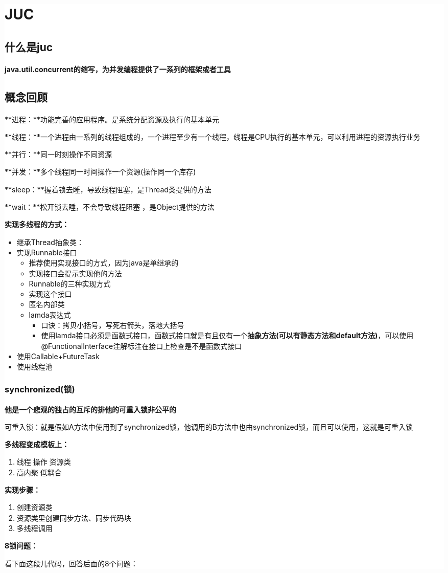 # JUC

## 什么是juc

**java.util.concurrent的缩写，为并发编程提供了一系列的框架或者工具**

## 概念回顾

**进程：**功能完善的应用程序。是系统分配资源及执行的基本单元

**线程：**一个进程由一系列的线程组成的，一个进程至少有一个线程，线程是CPU执行的基本单元，可以利用进程的资源执行业务

**并行：**同一时刻操作不同资源

**并发：**多个线程同一时间操作一个资源(操作同一个库存)

**sleep：**握着锁去睡，导致线程阻塞，是Thread类提供的方法

**wait：**松开锁去睡，不会导致线程阻塞 ，是Object提供的方法

**实现多线程的方式：**

- 继承Thread抽象类：
- 实现Runnable接口
  - 推荐使用实现接口的方式，因为java是单继承的
  - 实现接口会提示实现他的方法
  - Runnable的三种实现方式
  - 实现这个接口
  - 匿名内部类
  - lamda表达式
    - 口诀：拷贝小括号，写死右箭头，落地大括号
    - 使用lamda接口必须是函数式接口，函数式接口就是有且仅有一个**抽象方法(可以有静态方法和default方法)**，可以使用@FunctionalInterface注解标注在接口上检查是不是函数式接口
- 使用Callable+FutureTask
- 使用线程池

### synchronized(锁)

**他是一个悲观的独占的互斥的排他的可重入锁非公平的**

可重入锁：就是假如A方法中使用到了synchronized锁，他调用的B方法中也由synchronized锁，而且可以使用，这就是可重入锁

**多线程变成模板上：**

1. 线程  操作  资源类
2. 高内聚 低耦合

**实现步骤：**

1. 创建资源类
2. 资源类里创建同步方法、同步代码块
3. 多线程调用

**8锁问题：**

看下面这段儿代码，回答后面的8个问题：
